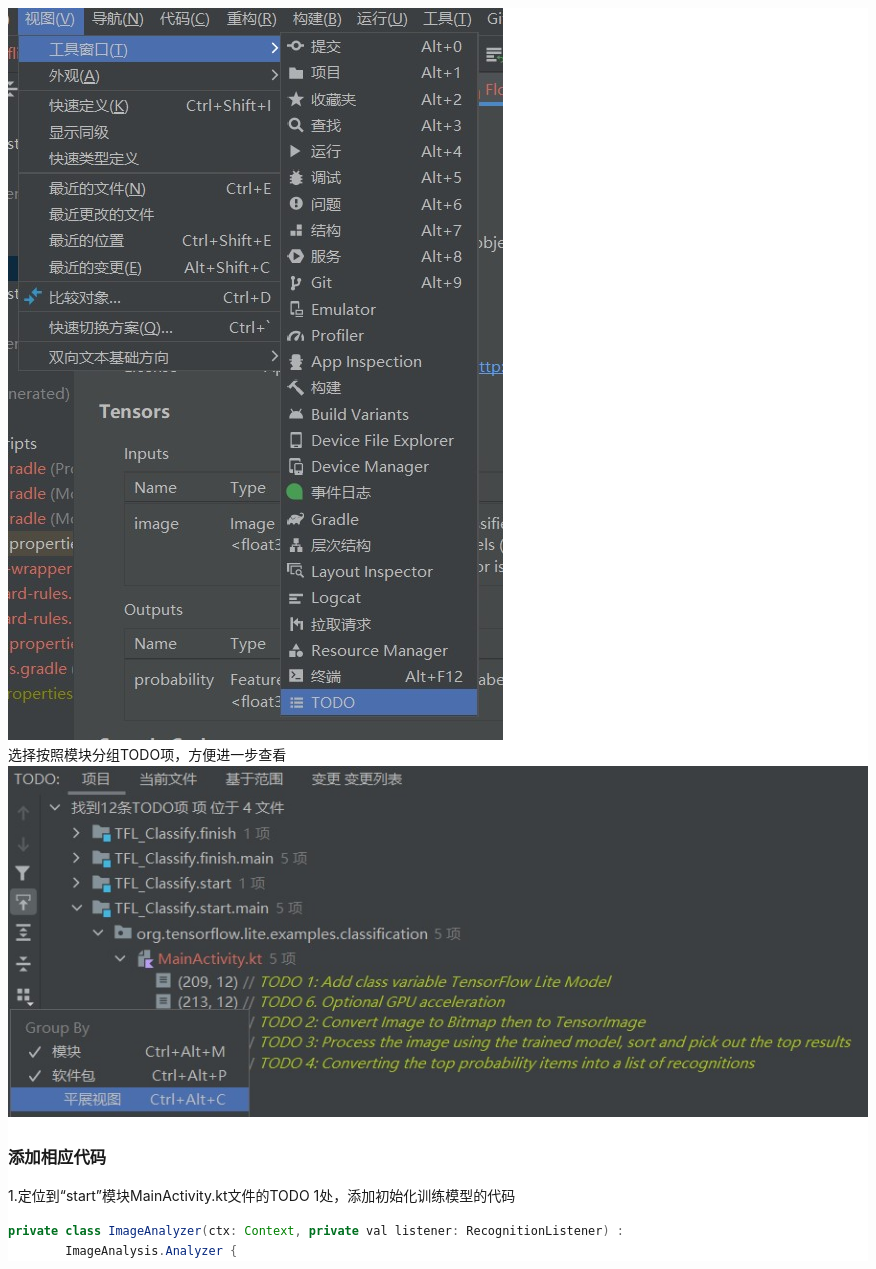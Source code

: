 ![Todo](./screenshot/TODO.jpg)  
选择按照模块分组TODO项，方便进一步查看  
![groupby](./screenshot/groupby.jpg)
### 添加相应代码
1.定位到“start”模块MainActivity.kt文件的TODO 1处，添加初始化训练模型的代码
```java
private class ImageAnalyzer(ctx: Context, private val listener: RecognitionListener) :
        ImageAnalysis.Analyzer {
```